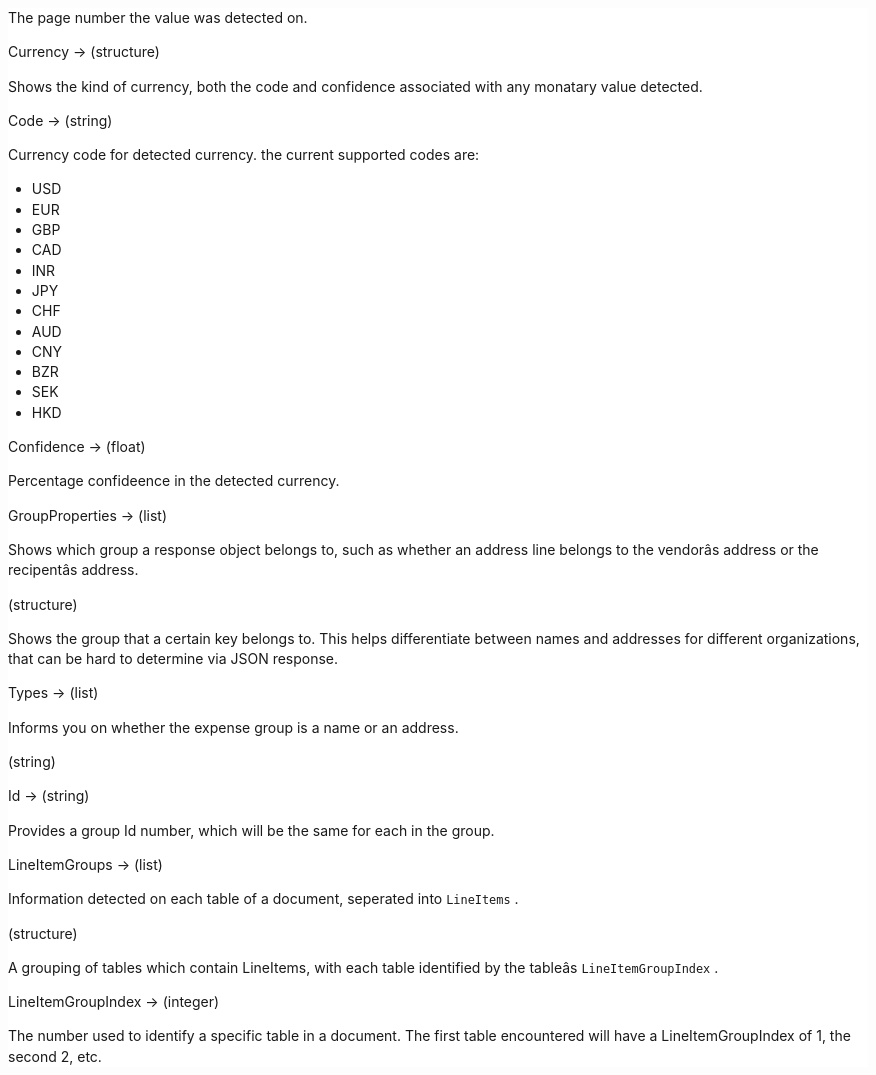 The page number the value was detected on.

Currency -> (structure)

Shows the kind of currency, both the code and confidence associated with any monatary value detected.

Code -> (string)

Currency code for detected currency. the current supported codes are:

- USD
- EUR
- GBP
- CAD
- INR
- JPY
- CHF
- AUD
- CNY
- BZR
- SEK
- HKD

Confidence -> (float)

Percentage confideence in the detected currency.

GroupProperties -> (list)

Shows which group a response object belongs to, such as whether an address line belongs to the vendorâs address or the recipentâs address.

(structure)

Shows the group that a certain key belongs to. This helps differentiate between names and addresses for different organizations, that can be hard to determine via JSON response.

Types -> (list)

Informs you on whether the expense group is a name or an address.

(string)

Id -> (string)

Provides a group Id number, which will be the same for each in the group.

LineItemGroups -> (list)

Information detected on each table of a document, seperated into `LineItems` .

(structure)

A grouping of tables which contain LineItems, with each table identified by the tableâs `LineItemGroupIndex` .

LineItemGroupIndex -> (integer)

The number used to identify a specific table in a document. The first table encountered will have a LineItemGroupIndex of 1, the second 2, etc.
